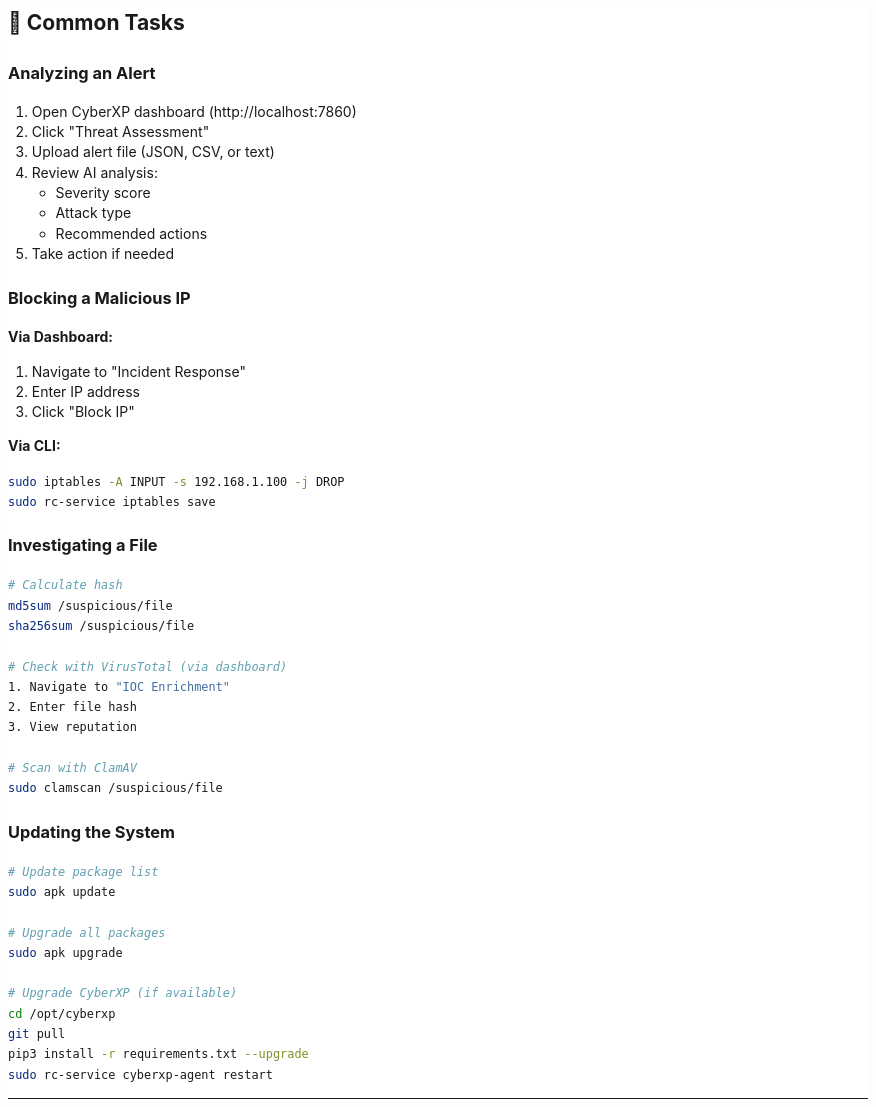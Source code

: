 
## 🚨 Common Tasks

### Analyzing an Alert

1. Open CyberXP dashboard (http://localhost:7860)
2. Click "Threat Assessment"
3. Upload alert file (JSON, CSV, or text)
4. Review AI analysis:
   - Severity score
   - Attack type
   - Recommended actions
5. Take action if needed

### Blocking a Malicious IP

**Via Dashboard:**
1. Navigate to "Incident Response"
2. Enter IP address
3. Click "Block IP"

**Via CLI:**
```bash
sudo iptables -A INPUT -s 192.168.1.100 -j DROP
sudo rc-service iptables save
```

### Investigating a File

```bash
# Calculate hash
md5sum /suspicious/file
sha256sum /suspicious/file

# Check with VirusTotal (via dashboard)
1. Navigate to "IOC Enrichment"
2. Enter file hash
3. View reputation

# Scan with ClamAV
sudo clamscan /suspicious/file
```

### Updating the System

```bash
# Update package list
sudo apk update

# Upgrade all packages
sudo apk upgrade

# Upgrade CyberXP (if available)
cd /opt/cyberxp
git pull
pip3 install -r requirements.txt --upgrade
sudo rc-service cyberxp-agent restart
```

---